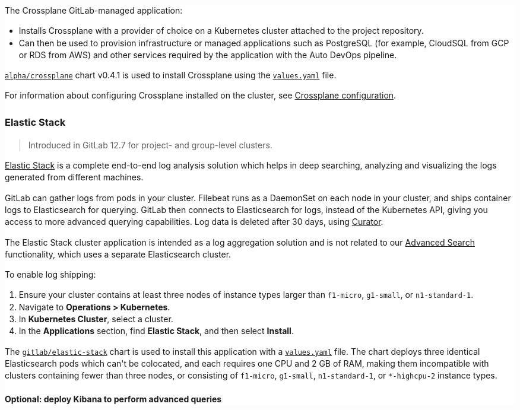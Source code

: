 The Crossplane GitLab-managed application:

- Installs Crossplane with a provider of choice on a Kubernetes cluster attached to the
  project repository.
- Can then be used to provision infrastructure or managed applications such as
  PostgreSQL (for example, CloudSQL from GCP or RDS from AWS) and other services
  required by the application with the Auto DevOps pipeline.

[`alpha/crossplane`](https://github.com/crossplane/crossplane/tree/v0.4.1/cluster/charts/crossplane) chart v0.4.1 is used to
install Crossplane using the
[`values.yaml`](https://github.com/crossplane/crossplane/blob/master/cluster/charts/crossplane/values.yaml.tmpl)
file.

For information about configuring Crossplane installed on the cluster, see
[Crossplane configuration](crossplane.md).

### Elastic Stack

> Introduced in GitLab 12.7 for project- and group-level clusters.

[Elastic Stack](https://www.elastic.co/elastic-stack) is a complete end-to-end
log analysis solution which helps in deep searching, analyzing and visualizing the logs
generated from different machines.

GitLab can gather logs from pods in your cluster. Filebeat runs as a DaemonSet
on each node in your cluster, and ships container logs to Elasticsearch for
querying. GitLab then connects to Elasticsearch for logs, instead of the
Kubernetes API, giving you access to more advanced querying capabilities. Log
data is deleted after 30 days, using [Curator](https://www.elastic.co/guide/en/elasticsearch/client/curator/5.5/about.html).

The Elastic Stack cluster application is intended as a log aggregation solution
and is not related to our [Advanced Search](../search/advanced_global_search.md)
functionality, which uses a separate Elasticsearch cluster.

To enable log shipping:

1. Ensure your cluster contains at least three nodes of instance types larger
   than `f1-micro`, `g1-small`, or `n1-standard-1`.
1. Navigate to **Operations > Kubernetes**.
1. In **Kubernetes Cluster**, select a cluster.
1. In the **Applications** section, find **Elastic Stack**, and then select
   **Install**.

The [`gitlab/elastic-stack`](https://gitlab.com/gitlab-org/charts/elastic-stack)
chart is used to install this application with a
[`values.yaml`](https://gitlab.com/gitlab-org/gitlab/blob/master/vendor/elastic_stack/values.yaml)
file. The chart deploys three identical Elasticsearch pods which can't be
colocated, and each requires one CPU and 2 GB of RAM, making them
incompatible with clusters containing fewer than three nodes, or consisting of
`f1-micro`, `g1-small`, `n1-standard-1`, or `*-highcpu-2` instance types.

#### Optional: deploy Kibana to perform advanced queries
